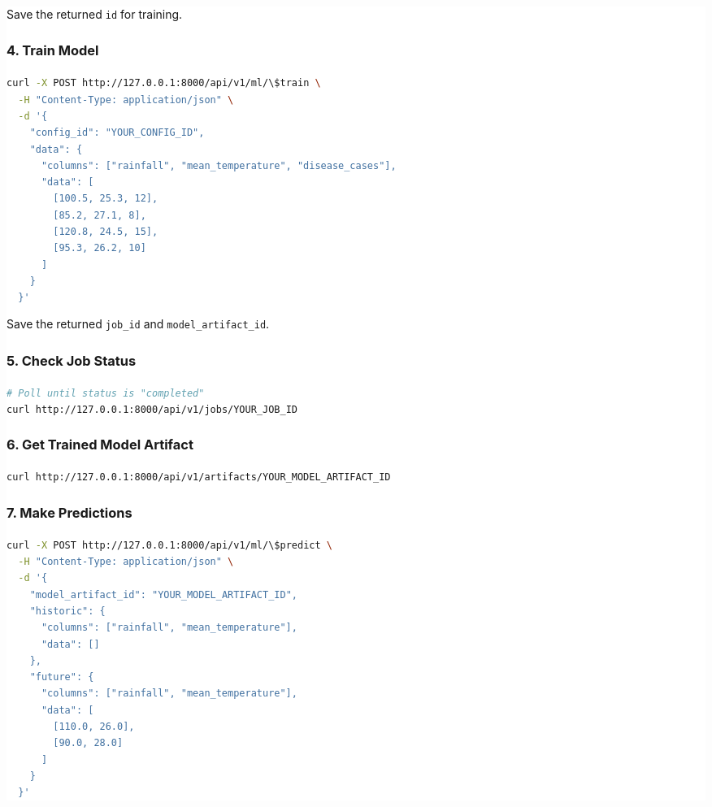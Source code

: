 Save the returned `id` for training.

### 4. Train Model

```bash
curl -X POST http://127.0.0.1:8000/api/v1/ml/\$train \
  -H "Content-Type: application/json" \
  -d '{
    "config_id": "YOUR_CONFIG_ID",
    "data": {
      "columns": ["rainfall", "mean_temperature", "disease_cases"],
      "data": [
        [100.5, 25.3, 12],
        [85.2, 27.1, 8],
        [120.8, 24.5, 15],
        [95.3, 26.2, 10]
      ]
    }
  }'
```

Save the returned `job_id` and `model_artifact_id`.

### 5. Check Job Status

```bash
# Poll until status is "completed"
curl http://127.0.0.1:8000/api/v1/jobs/YOUR_JOB_ID
```

### 6. Get Trained Model Artifact

```bash
curl http://127.0.0.1:8000/api/v1/artifacts/YOUR_MODEL_ARTIFACT_ID
```

### 7. Make Predictions

```bash
curl -X POST http://127.0.0.1:8000/api/v1/ml/\$predict \
  -H "Content-Type: application/json" \
  -d '{
    "model_artifact_id": "YOUR_MODEL_ARTIFACT_ID",
    "historic": {
      "columns": ["rainfall", "mean_temperature"],
      "data": []
    },
    "future": {
      "columns": ["rainfall", "mean_temperature"],
      "data": [
        [110.0, 26.0],
        [90.0, 28.0]
      ]
    }
  }'
```
